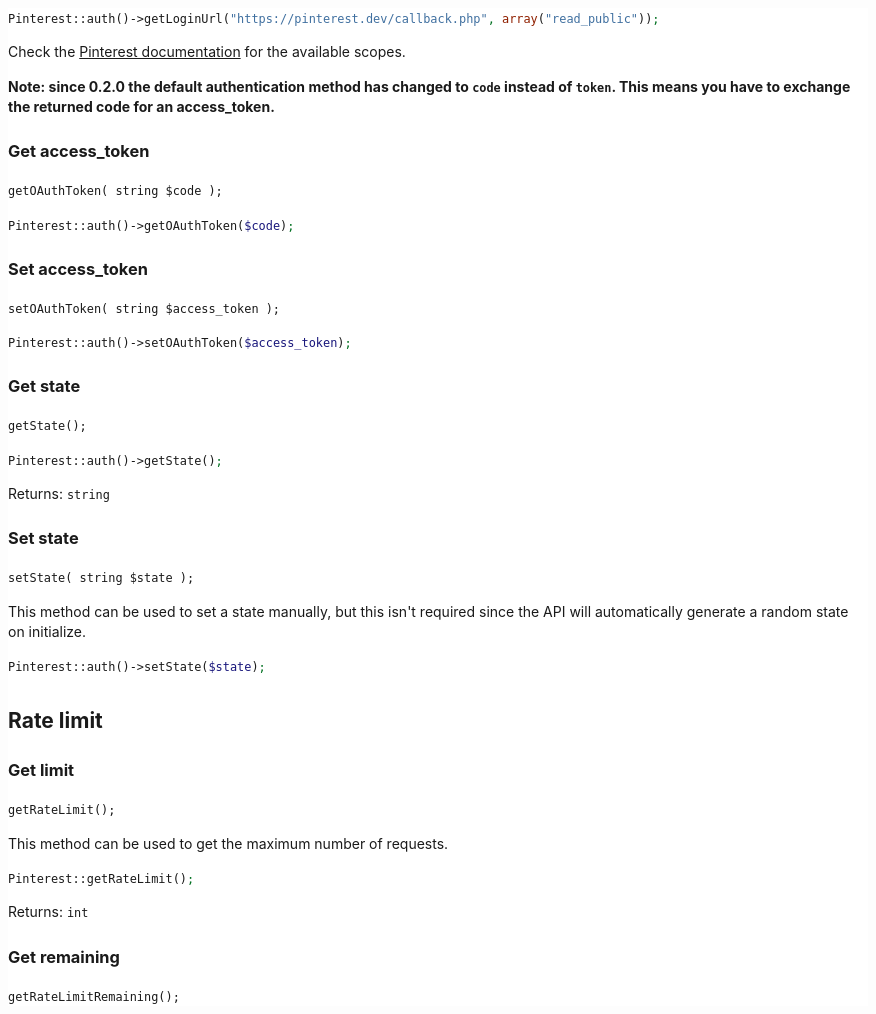 ```php
Pinterest::auth()->getLoginUrl("https://pinterest.dev/callback.php", array("read_public"));
```

Check the [Pinterest documentation](https://dev.pinterest.com/docs/api/overview/#scopes) for the available scopes.

**Note: since 0.2.0 the default authentication method has changed to `code` instead of `token`. This means you have to exchange the returned code for an access_token.**

### Get access_token
`getOAuthToken( string $code );`

```php
Pinterest::auth()->getOAuthToken($code);
```

### Set access_token
`setOAuthToken( string $access_token );`

```php
Pinterest::auth()->setOAuthToken($access_token);
```

### Get state
`getState();`

```php
Pinterest::auth()->getState();
```

Returns: `string`

### Set state
`setState( string $state );`

This method can be used to set a state manually, but this isn't required since the API will automatically generate a random state on initialize.

```php
Pinterest::auth()->setState($state);
```

## Rate limit

### Get limit
`getRateLimit();`

This method can be used to get the maximum number of requests.

```php
Pinterest::getRateLimit();
```

Returns: `int`

### Get remaining
`getRateLimitRemaining();`
